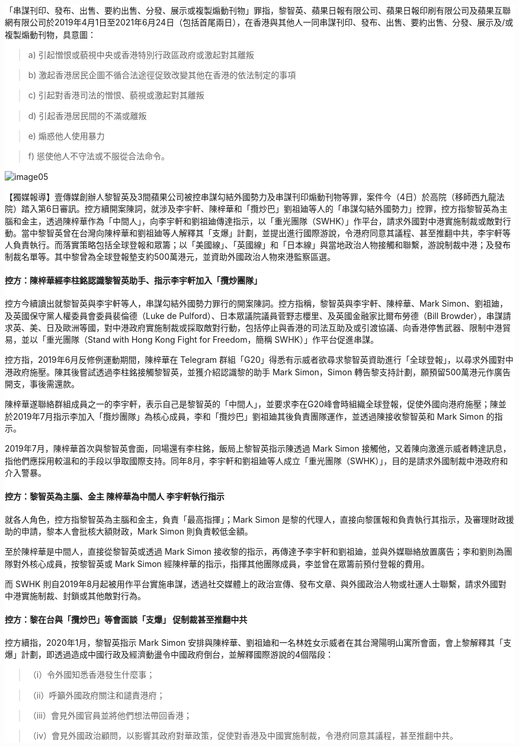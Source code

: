 「串謀刊印、發布、出售、要約出售、分發、展示或複製煽動刊物」罪指，黎智英、蘋果日報有限公司、蘋果日報印刷有限公司及蘋果互聯網有限公司於2019年4月1日至2021年6月24日（包括首尾兩日），在香港與其他人一同串謀刊印、發布、出售、要約出售、分發、展示及/或複製煽動刊物，具意圖：

> a) 引起憎恨或藐視中央或香港特別行政區政府或激起對其離叛

> b) 激起香港居民企圖不循合法途徑促致改變其他在香港的依法制定的事項

> c) 引起對香港司法的憎恨、藐視或激起對其離叛

> d) 引起香港居民間的不滿或離叛

> e) 煽惑他人使用暴力

> f) 慫使他人不守法或不服從合法命令。


![image05](https://i.imgur.com/o2QDsJn.png)

【獨媒報導】壹傳媒創辦人黎智英及3間蘋果公司被控串謀勾結外國勢力及串謀刊印煽動刊物等罪，案件今（4日）於高院（移師西九龍法院）踏入第6日審訊。控方續開案陳詞，就涉及李宇軒、陳梓華和「攬炒巴」劉祖廸等人的「串謀勾結外國勢力」控罪，控方指黎智英為主腦和金主，透過陳梓華作為「中間人」，向李宇軒和劉祖廸傳達指示，以「重光團隊（SWHK）」作平台，請求外國對中港實施制裁或敵對行動。當中黎智英曾在台灣向陳梓華和劉祖廸等人解釋其「支爆」計劃，並提出進行國際游說，令港府同意其議程、甚至推翻中共，李宇軒等人負責執行。而落實策略包括全球登報和眾籌；以「美國線」、「英國線」和「日本線」與當地政治人物接觸和聯繫，游說制裁中港；及發布制裁名單等。其中黎曾為全球登報墊支約500萬港元，並資助外國政治人物來港監察區選。

#### 控方：陳梓華經李柱銘認識黎智英助手、指示李宇軒加入「攬炒團隊」

控方今續讀出就黎智英與李宇軒等人，串謀勾結外國勢力罪行的開案陳詞。控方指稱，黎智英與李宇軒、陳梓華、Mark Simon、劉祖廸，及英國保守黨人權委員會委員裴倫德（Luke de Pulford）、日本眾議院議員菅野志櫻里、及英國金融家比爾布勞德（Bill Browder），串謀請求英、美、日及歐洲等國，對中港政府實施制裁或採取敵對行動，包括停止與香港的司法互助及或引渡協議、向香港停售武器、限制中港貿易，並以「重光團隊（Stand with Hong Kong Fight for Freedom，簡稱 SWHK）」作平台促進串謀。

控方指，2019年6月反修例運動期間，陳梓華在 Telegram 群組「G20」得悉有示威者欲尋求黎智英資助進行「全球登報」，以尋求外國對中港政府施壓。陳其後嘗試透過李柱銘接觸黎智英，並獲介紹認識黎的助手 Mark Simon，Simon 轉告黎支持計劃，願預留500萬港元作廣告開支，事後需還款。

陳梓華遂聯絡群組成員之一的李宇軒，表示自己是黎智英的「中間人」，並要求李在G20峰會時組織全球登報，促使外國向港府施壓；陳並於2019年7月指示李加入「攬炒團隊」為核心成員，李和「攬炒巴」劉祖廸其後負責團隊運作，並透過陳接收黎智英和 Mark Simon 的指示。

2019年7月，陳梓華首次與黎智英會面，同場還有李柱銘，飯局上黎智英指示陳透過 Mark Simon 接觸他，又着陳向激進示威者轉達訊息，指他們應採用較溫和的手段以爭取國際支持。同年8月，李宇軒和劉祖廸等人成立「重光團隊（SWHK）」，目的是請求外國制裁中港政府和介入警暴。

#### 控方：黎智英為主腦、金主 陳梓華為中間人 李宇軒執行指示

就各人角色，控方指黎智英為主腦和金主，負責「最高指揮」；Mark Simon 是黎的代理人，直接向黎匯報和負責執行其指示，及審理財政援助的申請，黎本人會批核大額財政，Mark Simon 則負責較低金額。

至於陳梓華是中間人，直接從黎智英或透過 Mark Simon 接收黎的指示，再傳達予李宇軒和劉祖廸，並與外媒聯絡放置廣告；李和劉則為團隊對外核心成員，按黎智英或 Mark Simon 經陳梓華的指示，指揮其他團隊成員，李並曾在眾籌前預付登報的費用。

而 SWHK 則自2019年8月起被用作平台實施串謀，透過社交媒體上的政治宣傳、發布文章、與外國政治人物或社運人士聯繫，請求外國對中港實施制裁、封鎖或其他敵對行為。

#### 控方：黎在台與「攬炒巴」等會面談「支爆」 促制裁甚至推翻中共

控方續指，2020年1月，黎智英指示 Mark Simon 安排與陳梓華、劉祖廸和一名林姓女示威者在其台灣陽明山寓所會面，會上黎解釋其「支爆」計劃，即透過造成中國行政及經濟動盪令中國政府倒台，並解釋國際游說的4個階段：

> （i）令外國知悉香港發生什麼事；

> （ii）呼籲外國政府關注和譴責港府；

> （iii）會見外國官員並將他們想法帶回香港；

> （iv）會見外國政治顧問，以影響其政府對華政策，促使對香港及中國實施制裁，令港府同意其議程，甚至推翻中共。
